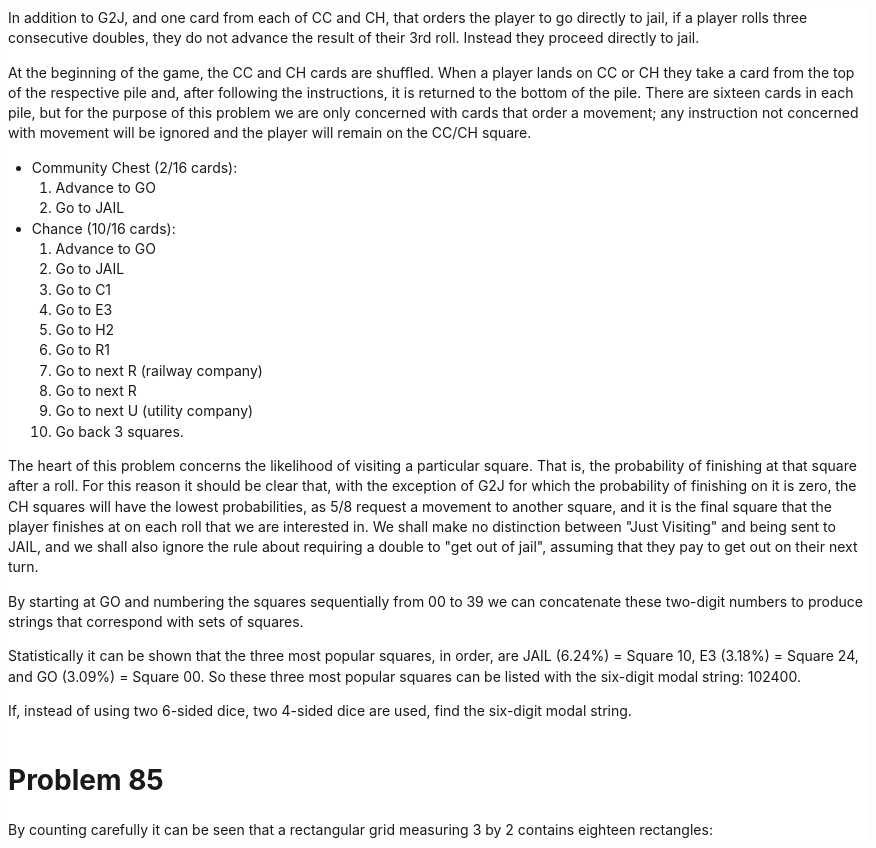 In addition to G2J, and one card from each of CC and CH, that orders the
player to go directly to jail, if a player rolls three consecutive
doubles, they do not advance the result of their 3rd roll. Instead they
proceed directly to jail.

At the beginning of the game, the CC and CH cards are shuffled. When a
player lands on CC or CH they take a card from the top of the respective
pile and, after following the instructions, it is returned to the bottom
of the pile. There are sixteen cards in each pile, but for the purpose
of this problem we are only concerned with cards that order a movement;
any instruction not concerned with movement will be ignored and the
player will remain on the CC/CH square.

-   Community Chest (2/16 cards):
    1.  Advance to GO
    2.  Go to JAIL
-   Chance (10/16 cards):
    1.  Advance to GO
    2.  Go to JAIL
    3.  Go to C1
    4.  Go to E3
    5.  Go to H2
    6.  Go to R1
    7.  Go to next R (railway company)
    8.  Go to next R
    9.  Go to next U (utility company)
    10. Go back 3 squares.

The heart of this problem concerns the likelihood of visiting a
particular square. That is, the probability of finishing at that square
after a roll. For this reason it should be clear that, with the
exception of G2J for which the probability of finishing on it is zero,
the CH squares will have the lowest probabilities, as 5/8 request a
movement to another square, and it is the final square that the player
finishes at on each roll that we are interested in. We shall make no
distinction between \"Just Visiting\" and being sent to JAIL, and we
shall also ignore the rule about requiring a double to \"get out of
jail\", assuming that they pay to get out on their next turn.

By starting at GO and numbering the squares sequentially from 00 to 39
we can concatenate these two-digit numbers to produce strings that
correspond with sets of squares.

Statistically it can be shown that the three most popular squares, in
order, are JAIL (6.24%) = Square 10, E3 (3.18%) = Square 24, and GO
(3.09%) = Square 00. So these three most popular squares can be listed
with the six-digit modal string: 102400.

If, instead of using two 6-sided dice, two 4-sided dice are used, find
the six-digit modal string.

Problem 85
==========

By counting carefully it can be seen that a rectangular grid measuring
$3$ by $2$ contains eighteen rectangles:
